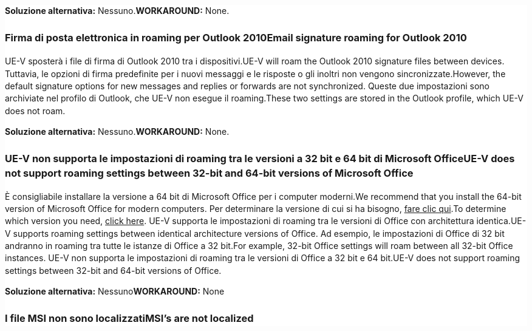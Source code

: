 <span data-ttu-id="a77d9-133">**Soluzione alternativa:** Nessuno.</span><span class="sxs-lookup"><span data-stu-id="a77d9-133">**WORKAROUND:** None.</span></span>

### <span data-ttu-id="a77d9-134">Firma di posta elettronica in roaming per Outlook 2010</span><span class="sxs-lookup"><span data-stu-id="a77d9-134">Email signature roaming for Outlook 2010</span></span>

<span data-ttu-id="a77d9-135">UE-V sposterà i file di firma di Outlook 2010 tra i dispositivi.</span><span class="sxs-lookup"><span data-stu-id="a77d9-135">UE-V will roam the Outlook 2010 signature files between devices.</span></span> <span data-ttu-id="a77d9-136">Tuttavia, le opzioni di firma predefinite per i nuovi messaggi e le risposte o gli inoltri non vengono sincronizzate.</span><span class="sxs-lookup"><span data-stu-id="a77d9-136">However, the default signature options for new messages and replies or forwards are not synchronized.</span></span> <span data-ttu-id="a77d9-137">Queste due impostazioni sono archiviate nel profilo di Outlook, che UE-V non esegue il roaming.</span><span class="sxs-lookup"><span data-stu-id="a77d9-137">These two settings are stored in the Outlook profile, which UE-V does not roam.</span></span>

<span data-ttu-id="a77d9-138">**Soluzione alternativa:** Nessuno.</span><span class="sxs-lookup"><span data-stu-id="a77d9-138">**WORKAROUND:** None.</span></span>

### <span data-ttu-id="a77d9-139">UE-V non supporta le impostazioni di roaming tra le versioni a 32 bit e 64 bit di Microsoft Office</span><span class="sxs-lookup"><span data-stu-id="a77d9-139">UE-V does not support roaming settings between 32-bit and 64-bit versions of Microsoft Office</span></span>

<span data-ttu-id="a77d9-140">È consigliabile installare la versione a 64 bit di Microsoft Office per i computer moderni.</span><span class="sxs-lookup"><span data-stu-id="a77d9-140">We recommend that you install the 64-bit version of Microsoft Office for modern computers.</span></span> <span data-ttu-id="a77d9-141">Per determinare la versione di cui si ha bisogno, [fare clic qui](https://support.office.com/article/choose-between-the-64-bit-or-32-bit-version-of-office-2dee7807-8f95-4d0c-b5fe-6c6f49b8d261?ui=en-US&rs=en-US&ad=US#32or64Bit=Newer_Versions).</span><span class="sxs-lookup"><span data-stu-id="a77d9-141">To determine which version you need, [click here](https://support.office.com/article/choose-between-the-64-bit-or-32-bit-version-of-office-2dee7807-8f95-4d0c-b5fe-6c6f49b8d261?ui=en-US&rs=en-US&ad=US#32or64Bit=Newer_Versions).</span></span> <span data-ttu-id="a77d9-142">UE-V supporta le impostazioni di roaming tra le versioni di Office con architettura identica.</span><span class="sxs-lookup"><span data-stu-id="a77d9-142">UE-V supports roaming settings between identical architecture versions of Office.</span></span> <span data-ttu-id="a77d9-143">Ad esempio, le impostazioni di Office di 32 bit andranno in roaming tra tutte le istanze di Office a 32 bit.</span><span class="sxs-lookup"><span data-stu-id="a77d9-143">For example, 32-bit Office settings will roam between all 32-bit Office instances.</span></span> <span data-ttu-id="a77d9-144">UE-V non supporta le impostazioni di roaming tra le versioni di Office a 32 bit e 64 bit.</span><span class="sxs-lookup"><span data-stu-id="a77d9-144">UE-V does not support roaming settings between 32-bit and 64-bit versions of Office.</span></span>

<span data-ttu-id="a77d9-145">**Soluzione alternativa:** Nessuno</span><span class="sxs-lookup"><span data-stu-id="a77d9-145">**WORKAROUND:** None</span></span>

### <a href="" id="msi-s-are-not-localized"></a><span data-ttu-id="a77d9-146">I file MSI non sono localizzati</span><span class="sxs-lookup"><span data-stu-id="a77d9-146">MSI’s are not localized</span></span>
